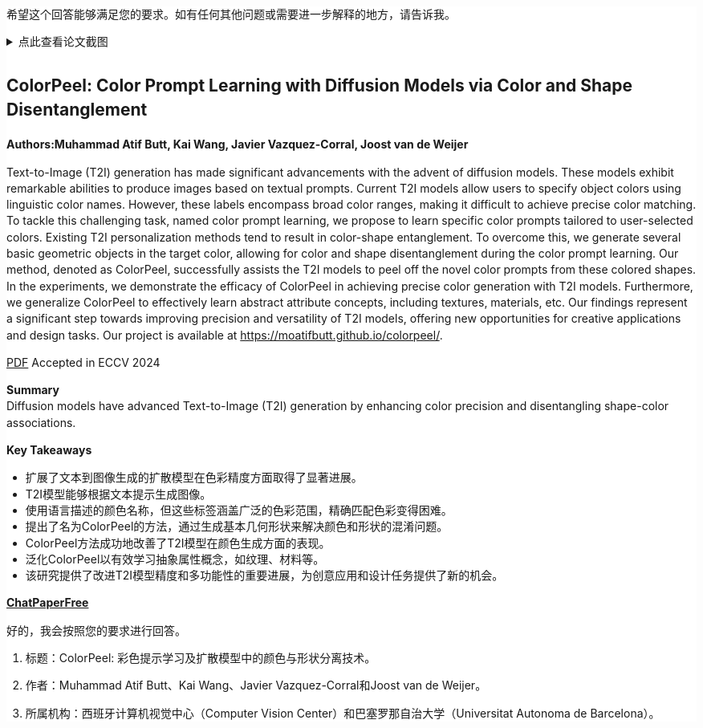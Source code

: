 希望这个回答能够满足您的要求。如有任何其他问题或需要进一步解释的地方，请告诉我。







<details><summary>点此查看论文截图</summary></details>




## ColorPeel: Color Prompt Learning with Diffusion Models via Color and   Shape Disentanglement

**Authors:Muhammad Atif Butt, Kai Wang, Javier Vazquez-Corral, Joost van de Weijer**

Text-to-Image (T2I) generation has made significant advancements with the advent of diffusion models. These models exhibit remarkable abilities to produce images based on textual prompts. Current T2I models allow users to specify object colors using linguistic color names. However, these labels encompass broad color ranges, making it difficult to achieve precise color matching. To tackle this challenging task, named color prompt learning, we propose to learn specific color prompts tailored to user-selected colors. Existing T2I personalization methods tend to result in color-shape entanglement. To overcome this, we generate several basic geometric objects in the target color, allowing for color and shape disentanglement during the color prompt learning. Our method, denoted as ColorPeel, successfully assists the T2I models to peel off the novel color prompts from these colored shapes. In the experiments, we demonstrate the efficacy of ColorPeel in achieving precise color generation with T2I models. Furthermore, we generalize ColorPeel to effectively learn abstract attribute concepts, including textures, materials, etc. Our findings represent a significant step towards improving precision and versatility of T2I models, offering new opportunities for creative applications and design tasks. Our project is available at https://moatifbutt.github.io/colorpeel/. 

[PDF](http://arxiv.org/abs/2407.07197v1) Accepted in ECCV 2024

**Summary**  
Diffusion models have advanced Text-to-Image (T2I) generation by enhancing color precision and disentangling shape-color associations.

**Key Takeaways**  
- 扩展了文本到图像生成的扩散模型在色彩精度方面取得了显著进展。
- T2I模型能够根据文本提示生成图像。
- 使用语言描述的颜色名称，但这些标签涵盖广泛的色彩范围，精确匹配色彩变得困难。
- 提出了名为ColorPeel的方法，通过生成基本几何形状来解决颜色和形状的混淆问题。
- ColorPeel方法成功地改善了T2I模型在颜色生成方面的表现。
- 泛化ColorPeel以有效学习抽象属性概念，如纹理、材料等。
- 该研究提供了改进T2I模型精度和多功能性的重要进展，为创意应用和设计任务提供了新的机会。

**[ChatPaperFree](https://huggingface.co/spaces/Kedreamix/ChatPaperFree)**





好的，我会按照您的要求进行回答。

1. 标题：ColorPeel: 彩色提示学习及扩散模型中的颜色与形状分离技术。

2. 作者：Muhammad Atif Butt、Kai Wang、Javier Vazquez-Corral和Joost van de Weijer。

3. 所属机构：西班牙计算机视觉中心（Computer Vision Center）和巴塞罗那自治大学（Universitat Autonoma de Barcelona）。
